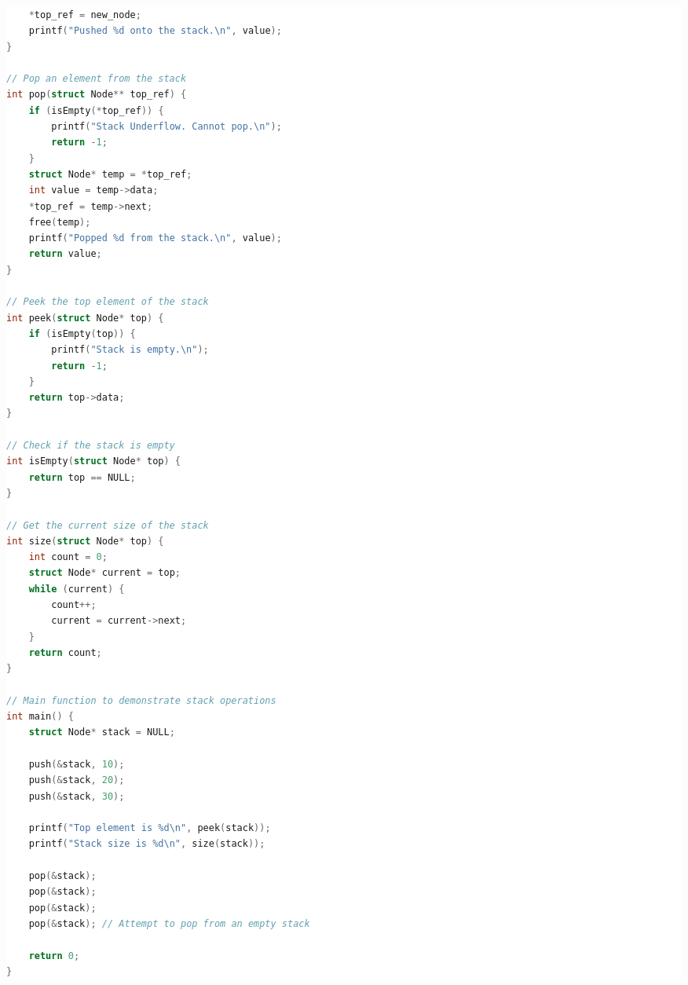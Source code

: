 ```c
    *top_ref = new_node;
    printf("Pushed %d onto the stack.\n", value);
}

// Pop an element from the stack
int pop(struct Node** top_ref) {
    if (isEmpty(*top_ref)) {
        printf("Stack Underflow. Cannot pop.\n");
        return -1;
    }
    struct Node* temp = *top_ref;
    int value = temp->data;
    *top_ref = temp->next;
    free(temp);
    printf("Popped %d from the stack.\n", value);
    return value;
}

// Peek the top element of the stack
int peek(struct Node* top) {
    if (isEmpty(top)) {
        printf("Stack is empty.\n");
        return -1;
    }
    return top->data;
}

// Check if the stack is empty
int isEmpty(struct Node* top) {
    return top == NULL;
}

// Get the current size of the stack
int size(struct Node* top) {
    int count = 0;
    struct Node* current = top;
    while (current) {
        count++;
        current = current->next;
    }
    return count;
}

// Main function to demonstrate stack operations
int main() {
    struct Node* stack = NULL;

    push(&stack, 10);
    push(&stack, 20);
    push(&stack, 30);

    printf("Top element is %d\n", peek(stack));
    printf("Stack size is %d\n", size(stack));

    pop(&stack);
    pop(&stack);
    pop(&stack);
    pop(&stack); // Attempt to pop from an empty stack

    return 0;
}
```
